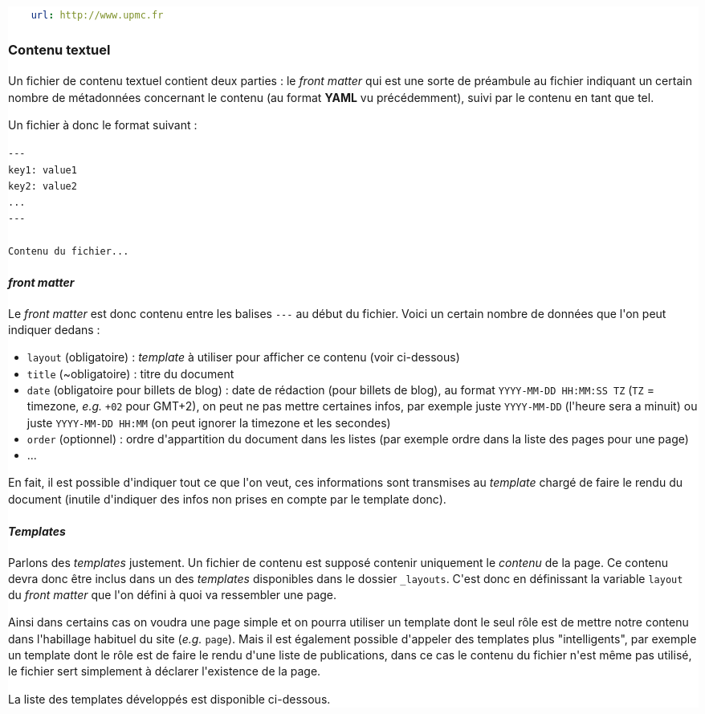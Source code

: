 ```yaml
    url: http://www.upmc.fr
```



### Contenu textuel

Un fichier de contenu textuel contient deux parties : le _front matter_ qui est une sorte de préambule au fichier indiquant un certain nombre de métadonnées concernant le contenu (au format **YAML** vu précédemment), suivi par le contenu en tant que tel.

Un fichier à donc le format suivant :

```
---
key1: value1
key2: value2
...
---

Contenu du fichier...
```

#### _front matter_

Le _front matter_ est donc contenu entre les balises `---` au début du fichier. Voici un certain nombre de données que l'on peut indiquer dedans :

* `layout` (obligatoire) : _template_ à utiliser pour afficher ce contenu (voir ci-dessous)
* `title` (~obligatoire) : titre du document
* `date` (obligatoire pour billets de blog) : date de rédaction (pour billets de blog), au format `YYYY-MM-DD HH:MM:SS TZ` (`TZ` = timezone, _e.g._ `+02` pour GMT+2), on peut ne pas mettre certaines infos, par exemple juste `YYYY-MM-DD` (l'heure sera a minuit) ou juste `YYYY-MM-DD HH:MM` (on peut ignorer la timezone et les secondes)
* `order` (optionnel) : ordre d'appartition du document dans les listes (par exemple ordre dans la liste des pages pour une page)
* ...

En fait, il est possible d'indiquer tout ce que l'on veut, ces informations sont transmises au _template_ chargé de faire le rendu du document (inutile d'indiquer des infos non prises en compte par le template donc).

#### _Templates_

Parlons des _templates_ justement. Un fichier de contenu est supposé contenir uniquement le _contenu_ de la page. Ce contenu devra donc être inclus dans un des _templates_ disponibles dans le dossier `_layouts`. C'est donc en définissant la variable `layout` du _front matter_ que l'on défini à quoi va ressembler une page.

Ainsi dans certains cas on voudra une page simple et on pourra utiliser un template dont le seul rôle est de mettre notre contenu dans l'habillage habituel du site (_e.g._ `page`). Mais il est également possible d'appeler des templates plus "intelligents", par exemple un template dont le rôle est de faire le rendu d'une liste de publications, dans ce cas le contenu du fichier n'est même pas utilisé, le fichier sert simplement à déclarer l'existence de la page.

La liste des templates développés est disponible ci-dessous.

